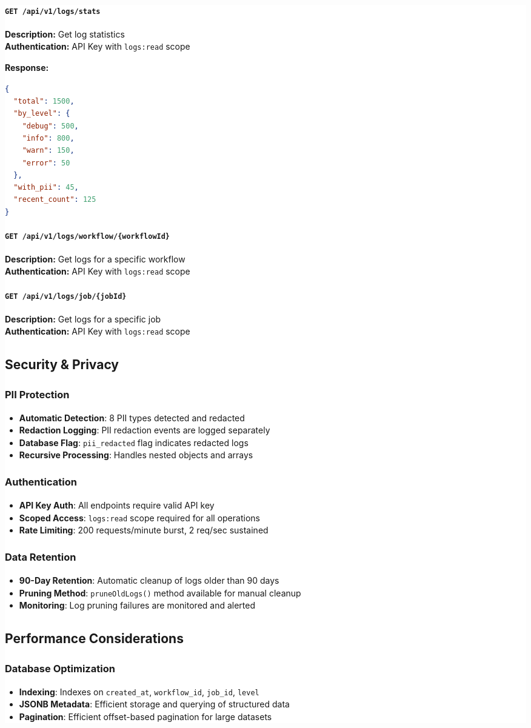 #### `GET /api/v1/logs/stats`
**Description:** Get log statistics  
**Authentication:** API Key with `logs:read` scope  

**Response:**
```json
{
  "total": 1500,
  "by_level": {
    "debug": 500,
    "info": 800,
    "warn": 150,
    "error": 50
  },
  "with_pii": 45,
  "recent_count": 125
}
```

#### `GET /api/v1/logs/workflow/{workflowId}`
**Description:** Get logs for a specific workflow  
**Authentication:** API Key with `logs:read` scope  

#### `GET /api/v1/logs/job/{jobId}`
**Description:** Get logs for a specific job  
**Authentication:** API Key with `logs:read` scope  

## Security & Privacy

### PII Protection
- **Automatic Detection**: 8 PII types detected and redacted
- **Redaction Logging**: PII redaction events are logged separately
- **Database Flag**: `pii_redacted` flag indicates redacted logs
- **Recursive Processing**: Handles nested objects and arrays

### Authentication
- **API Key Auth**: All endpoints require valid API key
- **Scoped Access**: `logs:read` scope required for all operations
- **Rate Limiting**: 200 requests/minute burst, 2 req/sec sustained

### Data Retention
- **90-Day Retention**: Automatic cleanup of logs older than 90 days
- **Pruning Method**: `pruneOldLogs()` method available for manual cleanup
- **Monitoring**: Log pruning failures are monitored and alerted

## Performance Considerations

### Database Optimization
- **Indexing**: Indexes on `created_at`, `workflow_id`, `job_id`, `level`
- **JSONB Metadata**: Efficient storage and querying of structured data
- **Pagination**: Efficient offset-based pagination for large datasets
